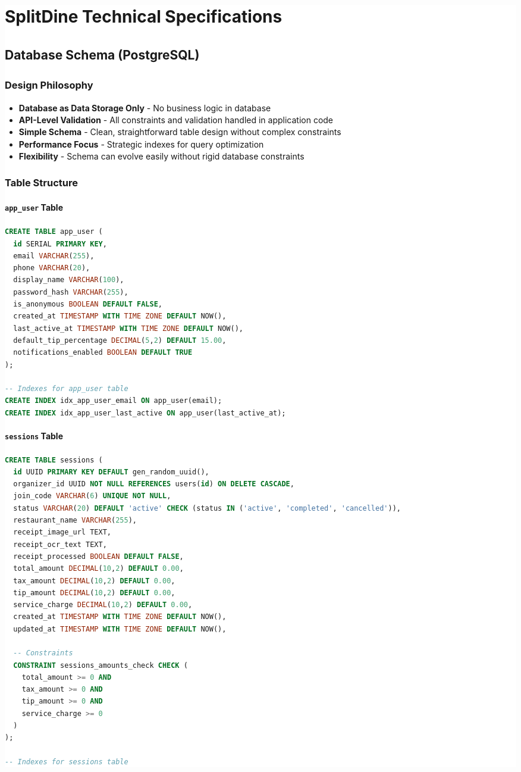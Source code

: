 # SplitDine Technical Specifications

## Database Schema (PostgreSQL)

### Design Philosophy
- **Database as Data Storage Only** - No business logic in database
- **API-Level Validation** - All constraints and validation handled in application code
- **Simple Schema** - Clean, straightforward table design without complex constraints
- **Performance Focus** - Strategic indexes for query optimization
- **Flexibility** - Schema can evolve easily without rigid database constraints

### Table Structure

#### `app_user` Table
```sql
CREATE TABLE app_user (
  id SERIAL PRIMARY KEY,
  email VARCHAR(255),
  phone VARCHAR(20),
  display_name VARCHAR(100),
  password_hash VARCHAR(255),
  is_anonymous BOOLEAN DEFAULT FALSE,
  created_at TIMESTAMP WITH TIME ZONE DEFAULT NOW(),
  last_active_at TIMESTAMP WITH TIME ZONE DEFAULT NOW(),
  default_tip_percentage DECIMAL(5,2) DEFAULT 15.00,
  notifications_enabled BOOLEAN DEFAULT TRUE
);

-- Indexes for app_user table
CREATE INDEX idx_app_user_email ON app_user(email);
CREATE INDEX idx_app_user_last_active ON app_user(last_active_at);
```

#### `sessions` Table
```sql
CREATE TABLE sessions (
  id UUID PRIMARY KEY DEFAULT gen_random_uuid(),
  organizer_id UUID NOT NULL REFERENCES users(id) ON DELETE CASCADE,
  join_code VARCHAR(6) UNIQUE NOT NULL,
  status VARCHAR(20) DEFAULT 'active' CHECK (status IN ('active', 'completed', 'cancelled')),
  restaurant_name VARCHAR(255),
  receipt_image_url TEXT,
  receipt_ocr_text TEXT,
  receipt_processed BOOLEAN DEFAULT FALSE,
  total_amount DECIMAL(10,2) DEFAULT 0.00,
  tax_amount DECIMAL(10,2) DEFAULT 0.00,
  tip_amount DECIMAL(10,2) DEFAULT 0.00,
  service_charge DECIMAL(10,2) DEFAULT 0.00,
  created_at TIMESTAMP WITH TIME ZONE DEFAULT NOW(),
  updated_at TIMESTAMP WITH TIME ZONE DEFAULT NOW(),

  -- Constraints
  CONSTRAINT sessions_amounts_check CHECK (
    total_amount >= 0 AND
    tax_amount >= 0 AND
    tip_amount >= 0 AND
    service_charge >= 0
  )
);

-- Indexes for sessions table
```